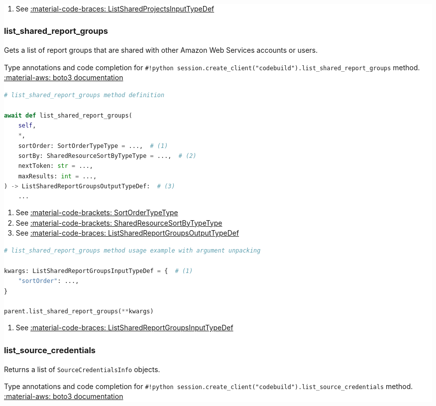 1. See [:material-code-braces: ListSharedProjectsInputTypeDef](./type_defs.md#listsharedprojectsinputtypedef)

### list\_shared\_report\_groups

Gets a list of report groups that are shared with other Amazon Web Services
accounts or users.

Type annotations and code completion for `#!python session.create_client("codebuild").list_shared_report_groups` method.
[:material-aws: boto3 documentation](https://boto3.amazonaws.com/v1/documentation/api/latest/reference/services/codebuild/client/list_shared_report_groups.html)

```python
# list_shared_report_groups method definition

await def list_shared_report_groups(
    self,
    *,
    sortOrder: SortOrderTypeType = ...,  # (1)
    sortBy: SharedResourceSortByTypeType = ...,  # (2)
    nextToken: str = ...,
    maxResults: int = ...,
) -> ListSharedReportGroupsOutputTypeDef:  # (3)
    ...
```

1. See [:material-code-brackets: SortOrderTypeType](./literals.md#sortordertypetype)
2. See [:material-code-brackets: SharedResourceSortByTypeType](./literals.md#sharedresourcesortbytypetype)
3. See [:material-code-braces: ListSharedReportGroupsOutputTypeDef](./type_defs.md#listsharedreportgroupsoutputtypedef)


```python
# list_shared_report_groups method usage example with argument unpacking

kwargs: ListSharedReportGroupsInputTypeDef = {  # (1)
    "sortOrder": ...,
}

parent.list_shared_report_groups(**kwargs)
```

1. See [:material-code-braces: ListSharedReportGroupsInputTypeDef](./type_defs.md#listsharedreportgroupsinputtypedef)

### list\_source\_credentials

Returns a list of <code>SourceCredentialsInfo</code> objects.

Type annotations and code completion for `#!python session.create_client("codebuild").list_source_credentials` method.
[:material-aws: boto3 documentation](https://boto3.amazonaws.com/v1/documentation/api/latest/reference/services/codebuild/client/list_source_credentials.html)
